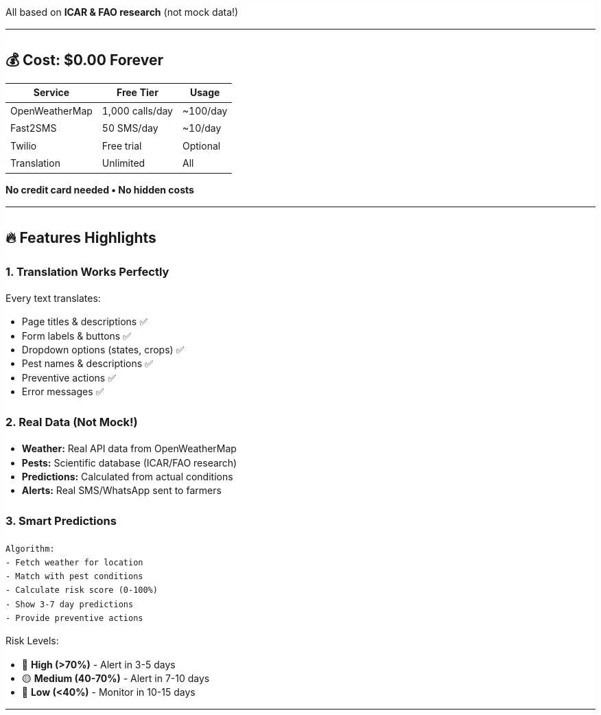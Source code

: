 All based on **ICAR & FAO research** (not mock data!)

---

## 💰 Cost: $0.00 Forever

| Service | Free Tier | Usage |
|---------|-----------|-------|
| OpenWeatherMap | 1,000 calls/day | ~100/day |
| Fast2SMS | 50 SMS/day | ~10/day |
| Twilio | Free trial | Optional |
| Translation | Unlimited | All |

**No credit card needed • No hidden costs**

---

## 🔥 Features Highlights

### 1. Translation Works Perfectly
Every text translates:
- Page titles & descriptions ✅
- Form labels & buttons ✅
- Dropdown options (states, crops) ✅
- Pest names & descriptions ✅
- Preventive actions ✅
- Error messages ✅

### 2. Real Data (Not Mock!)
- **Weather:** Real API data from OpenWeatherMap
- **Pests:** Scientific database (ICAR/FAO research)
- **Predictions:** Calculated from actual conditions
- **Alerts:** Real SMS/WhatsApp sent to farmers

### 3. Smart Predictions
```
Algorithm:
- Fetch weather for location
- Match with pest conditions
- Calculate risk score (0-100%)
- Show 3-7 day predictions
- Provide preventive actions
```

Risk Levels:
- 🔴 **High (>70%)** - Alert in 3-5 days
- 🟡 **Medium (40-70%)** - Alert in 7-10 days
- 🔵 **Low (<40%)** - Monitor in 10-15 days

---
